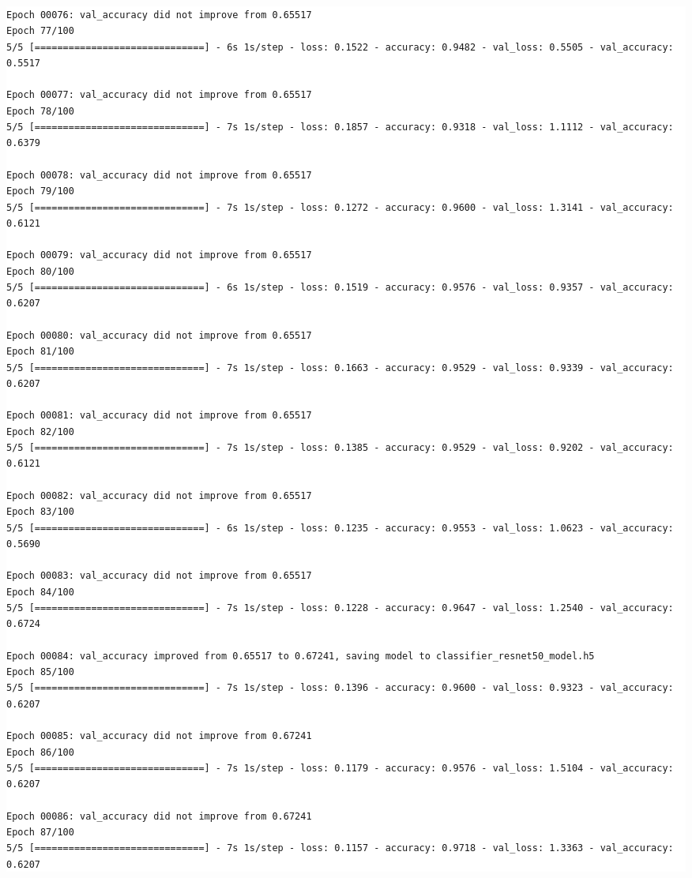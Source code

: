     Epoch 00076: val_accuracy did not improve from 0.65517
    Epoch 77/100
    5/5 [==============================] - 6s 1s/step - loss: 0.1522 - accuracy: 0.9482 - val_loss: 0.5505 - val_accuracy: 0.5517
    
    Epoch 00077: val_accuracy did not improve from 0.65517
    Epoch 78/100
    5/5 [==============================] - 7s 1s/step - loss: 0.1857 - accuracy: 0.9318 - val_loss: 1.1112 - val_accuracy: 0.6379
    
    Epoch 00078: val_accuracy did not improve from 0.65517
    Epoch 79/100
    5/5 [==============================] - 7s 1s/step - loss: 0.1272 - accuracy: 0.9600 - val_loss: 1.3141 - val_accuracy: 0.6121
    
    Epoch 00079: val_accuracy did not improve from 0.65517
    Epoch 80/100
    5/5 [==============================] - 6s 1s/step - loss: 0.1519 - accuracy: 0.9576 - val_loss: 0.9357 - val_accuracy: 0.6207
    
    Epoch 00080: val_accuracy did not improve from 0.65517
    Epoch 81/100
    5/5 [==============================] - 7s 1s/step - loss: 0.1663 - accuracy: 0.9529 - val_loss: 0.9339 - val_accuracy: 0.6207
    
    Epoch 00081: val_accuracy did not improve from 0.65517
    Epoch 82/100
    5/5 [==============================] - 7s 1s/step - loss: 0.1385 - accuracy: 0.9529 - val_loss: 0.9202 - val_accuracy: 0.6121
    
    Epoch 00082: val_accuracy did not improve from 0.65517
    Epoch 83/100
    5/5 [==============================] - 6s 1s/step - loss: 0.1235 - accuracy: 0.9553 - val_loss: 1.0623 - val_accuracy: 0.5690
    
    Epoch 00083: val_accuracy did not improve from 0.65517
    Epoch 84/100
    5/5 [==============================] - 7s 1s/step - loss: 0.1228 - accuracy: 0.9647 - val_loss: 1.2540 - val_accuracy: 0.6724
    
    Epoch 00084: val_accuracy improved from 0.65517 to 0.67241, saving model to classifier_resnet50_model.h5
    Epoch 85/100
    5/5 [==============================] - 7s 1s/step - loss: 0.1396 - accuracy: 0.9600 - val_loss: 0.9323 - val_accuracy: 0.6207
    
    Epoch 00085: val_accuracy did not improve from 0.67241
    Epoch 86/100
    5/5 [==============================] - 7s 1s/step - loss: 0.1179 - accuracy: 0.9576 - val_loss: 1.5104 - val_accuracy: 0.6207
    
    Epoch 00086: val_accuracy did not improve from 0.67241
    Epoch 87/100
    5/5 [==============================] - 7s 1s/step - loss: 0.1157 - accuracy: 0.9718 - val_loss: 1.3363 - val_accuracy: 0.6207
    